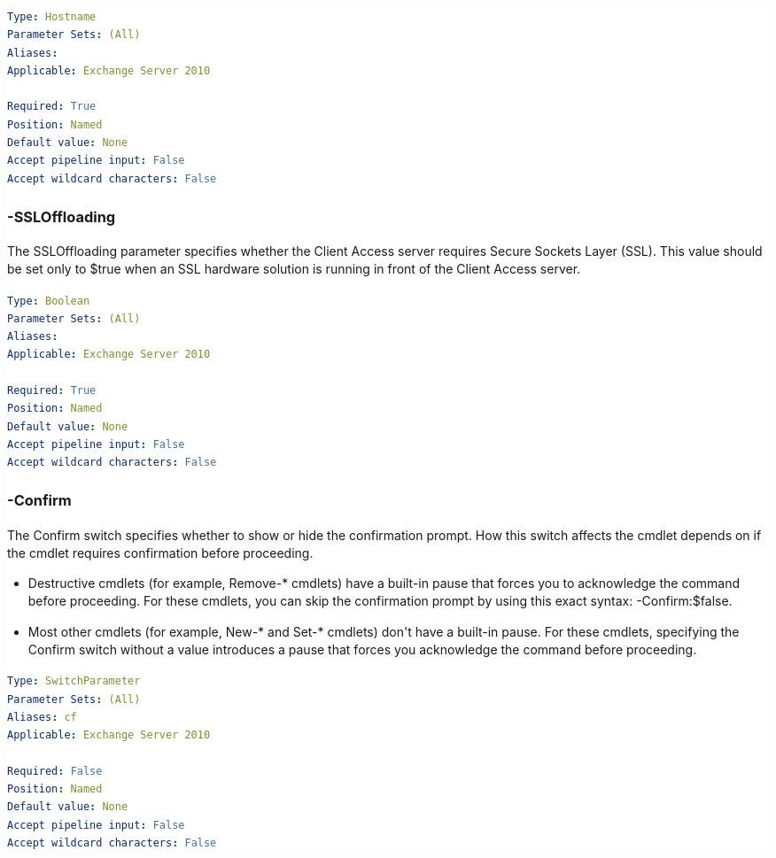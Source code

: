 ```yaml
Type: Hostname
Parameter Sets: (All)
Aliases:
Applicable: Exchange Server 2010

Required: True
Position: Named
Default value: None
Accept pipeline input: False
Accept wildcard characters: False
```

### -SSLOffloading
The SSLOffloading parameter specifies whether the Client Access server requires Secure Sockets Layer (SSL). This value should be set only to $true when an SSL hardware solution is running in front of the Client Access server.

```yaml
Type: Boolean
Parameter Sets: (All)
Aliases:
Applicable: Exchange Server 2010

Required: True
Position: Named
Default value: None
Accept pipeline input: False
Accept wildcard characters: False
```

### -Confirm
The Confirm switch specifies whether to show or hide the confirmation prompt. How this switch affects the cmdlet depends on if the cmdlet requires confirmation before proceeding.

- Destructive cmdlets (for example, Remove-\* cmdlets) have a built-in pause that forces you to acknowledge the command before proceeding. For these cmdlets, you can skip the confirmation prompt by using this exact syntax: -Confirm:$false.

- Most other cmdlets (for example, New-\* and Set-\* cmdlets) don't have a built-in pause. For these cmdlets, specifying the Confirm switch without a value introduces a pause that forces you acknowledge the command before proceeding.

```yaml
Type: SwitchParameter
Parameter Sets: (All)
Aliases: cf
Applicable: Exchange Server 2010

Required: False
Position: Named
Default value: None
Accept pipeline input: False
Accept wildcard characters: False
```
